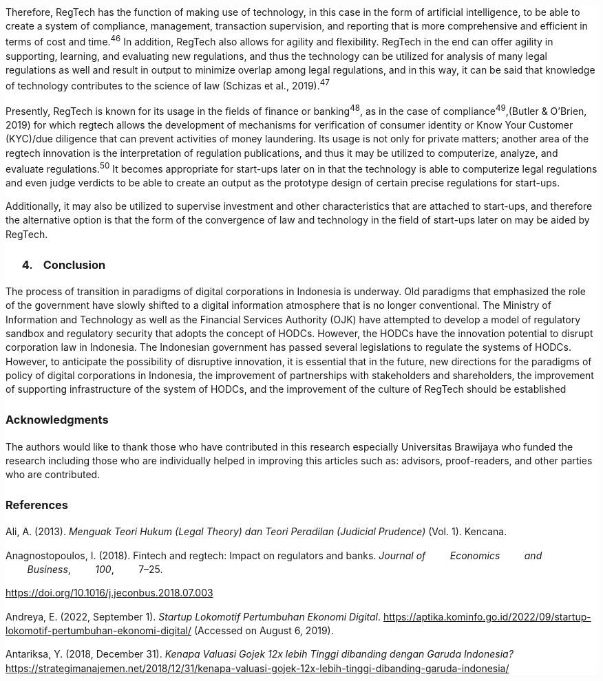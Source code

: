 <p><span class="font1">Therefore, RegTech has the function of making use of technology, in this case in the form of artificial intelligence, to be able to create a system of compliance, management, transaction supervision, and reporting that is more comprehensive and efficient in terms of cost and time.<sup>46</sup> In addition, RegTech also allows for agility and flexibility. RegTech in the end can offer agility in supporting, learning, and evaluating new regulations, and thus the technology can be utilized for analysis of many legal regulations as well and result in output to minimize overlap among legal regulations, and in this way, it can be said that knowledge of technology contributes to the science of law (Schizas et al., 2019).<sup>47</sup></span></p>
<p><span class="font1">Presently, RegTech is known for its usage in the fields of finance or banking<sup>48</sup>, as in the case of compliance<sup>49</sup>,(Butler &amp;&nbsp;O’Brien, 2019) for which regtech allows the development of mechanisms for verification of consumer identity or Know Your Customer (KYC)/due diligence that can prevent activities of money laundering. Its usage is not only for private matters; another area of the regtech innovation is the interpretation of regulation publications, and thus it may be utilized to computerize, analyze, and evaluate regulations.<sup>50</sup> It becomes appropriate for start-ups later on in that the technology is able to computerize legal regulations and even judge verdicts to be able to create an output as the prototype design of certain precise regulations for start-ups.</span></p>
<p><span class="font1">Additionally, it may also be utilized to supervise investment and other characteristics that are attached to start-ups, and therefore the alternative option is that the form of the convergence of law and technology in the field of start-ups later on may be aided by RegTech.</span></p>
<ul style="list-style:none;"><li>
<h3><a name="bookmark12"></a><span class="font1" style="font-weight:bold;"><a name="bookmark13"></a>4. &nbsp;&nbsp;&nbsp;Conclusion</span></h3></li></ul>
<p><span class="font1">The process of transition in paradigms of digital corporations in Indonesia is underway. Old paradigms that emphasized the role of the government have slowly shifted to a digital information atmosphere that is no longer conventional. The Ministry of Information and Technology as well as the Financial Services Authority (OJK) have attempted to develop a model of regulatory sandbox and regulatory security that adopts the concept of HODCs. However, the HODCs have the innovation potential to disrupt corporation law in Indonesia. The Indonesian government has passed several legislations to regulate the systems of HODCs. However, to anticipate the possibility of disruptive innovation, it is essential that in the future, new directions for the paradigms of policy of digital corporations in Indonesia, the improvement of partnerships with stakeholders and shareholders, the improvement of supporting infrastructure of the system of HODCs, and the improvement of the culture of RegTech should be established</span></p>
<h3><a name="bookmark14"></a><span class="font1" style="font-weight:bold;"><a name="bookmark15"></a>Acknowledgments</span></h3>
<p><span class="font1">The authors would like to thank those who have contributed in this research especially Universitas Brawijaya who funded the research including those who are individually helped in improving this articles such as: advisors, proof-readers, and other parties who are contributed.</span></p>
<h3><a name="bookmark16"></a><span class="font1" style="font-weight:bold;"><a name="bookmark17"></a>References</span></h3>
<p><span class="font1">Ali, A. (2013). </span><span class="font1" style="font-style:italic;">Menguak Teori Hukum (Legal Theory) dan Teori Peradilan (Judicial Prudence) </span><span class="font1">(Vol. 1). Kencana.</span></p>
<p><span class="font1">Anagnostopoulos, I. (2018). Fintech and regtech: Impact on regulators and banks. </span><span class="font1" style="font-style:italic;">Journal of &nbsp;&nbsp;&nbsp;&nbsp;&nbsp;&nbsp;&nbsp;&nbsp;Economics &nbsp;&nbsp;&nbsp;&nbsp;&nbsp;&nbsp;&nbsp;&nbsp;and &nbsp;&nbsp;&nbsp;&nbsp;&nbsp;&nbsp;&nbsp;&nbsp;Business</span><span class="font1">, &nbsp;&nbsp;&nbsp;&nbsp;&nbsp;&nbsp;&nbsp;&nbsp;</span><span class="font1" style="font-style:italic;">100</span><span class="font1">, &nbsp;&nbsp;&nbsp;&nbsp;&nbsp;&nbsp;&nbsp;&nbsp;7–25.</span></p>
<p><a href="https://doi.org/10.1016/j.jeconbus.2018.07.003"><span class="font1">https://doi.org/10.1016/j.jeconbus.2018.07.003</span></a></p>
<p><span class="font1">Andreya, E. (2022, September 1). </span><span class="font1" style="font-style:italic;">Startup Lokomotif Pertumbuhan Ekonomi Digital</span><span class="font1">. </span><a href="https://aptika.kominfo.go.id/2022/09/startup-lokomotif-pertumbuhan-ekonomi-digital/"><span class="font1">https://aptika.kominfo.go.id/2022/09/startup-lokomotif-pertumbuhan-ekonomi-digital/</span></a><span class="font1"> (Accessed on August 6, 2019).</span></p>
<p><span class="font1">Antariksa, Y. (2018, December 31). </span><span class="font1" style="font-style:italic;">Kenapa Valuasi Gojek 12x lebih Tinggi dibanding dengan Garuda Indonesia?</span><span class="font1"> </span><a href="https://strategimanajemen.net/2018/12/31/kenapa-valuasi-gojek-12x-lebih-tinggi-dibanding-garuda-indonesia/"><span class="font1">https://strategimanajemen.net/2018/12/31/kenapa-valuasi-gojek-12x-lebih-tinggi-dibanding-garuda-indonesia/</span></a></p>